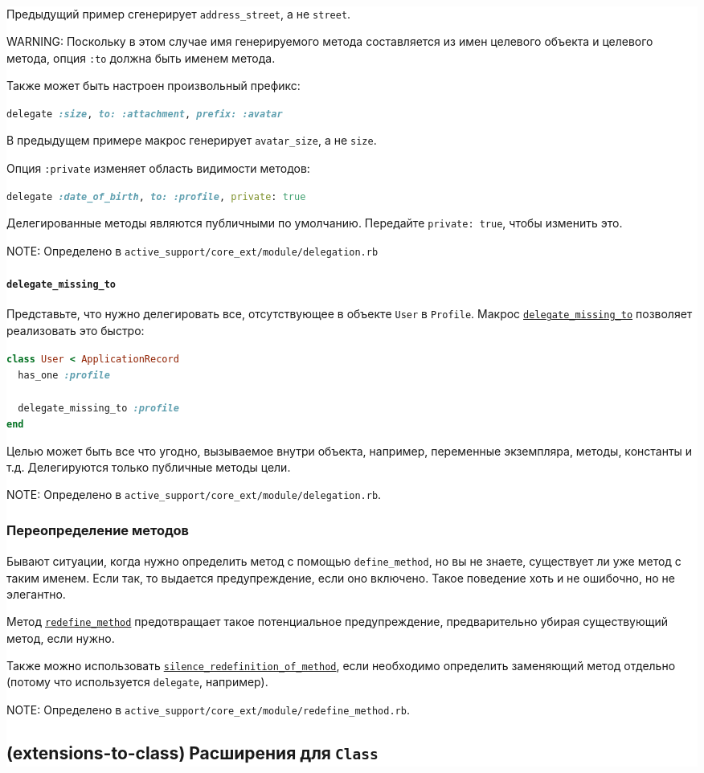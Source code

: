 Предыдущий пример сгенерирует `address_street`, а не `street`.

WARNING: Поскольку в этом случае имя генерируемого метода составляется из имен целевого объекта и целевого метода, опция `:to` должна быть именем метода.

Также может быть настроен произвольный префикс:

```ruby
delegate :size, to: :attachment, prefix: :avatar
```

В предыдущем примере макрос генерирует `avatar_size`, а не `size`.

Опция `:private` изменяет область видимости методов:

```ruby
delegate :date_of_birth, to: :profile, private: true
```

Делегированные методы являются публичными по умолчанию. Передайте `private: true`, чтобы изменить это.

NOTE: Определено в `active_support/core_ext/module/delegation.rb`

[Module#delegate]: https://api.rubyonrails.org/classes/Module.html#method-i-delegate

#### `delegate_missing_to`

Представьте, что нужно делегировать все, отсутствующее в объекте `User` в `Profile`. Макрос [`delegate_missing_to`][Module#delegate_missing_to] позволяет реализовать это быстро:

```ruby
class User < ApplicationRecord
  has_one :profile

  delegate_missing_to :profile
end
```

Целью может быть все что угодно, вызываемое внутри объекта, например, переменные экземпляра, методы, константы и т.д. Делегируются только публичные методы цели.

NOTE: Определено в `active_support/core_ext/module/delegation.rb`.

[Module#delegate_missing_to]: https://api.rubyonrails.org/classes/Module.html#method-i-delegate_missing_to

### Переопределение методов

Бывают ситуации, когда нужно определить метод с помощью `define_method`, но вы не знаете, существует ли уже метод с таким именем. Если так, то выдается предупреждение, если оно включено. Такое поведение хоть и не ошибочно, но не элегантно.

Метод [`redefine_method`][Module#redefine_method] предотвращает такое потенциальное предупреждение, предварительно убирая существующий метод, если нужно.

Также можно использовать [`silence_redefinition_of_method`][Module#silence_redefinition_of_method], если необходимо определить заменяющий метод отдельно (потому что используется `delegate`, например).

NOTE: Определено в `active_support/core_ext/module/redefine_method.rb`.

[Module#redefine_method]: https://api.rubyonrails.org/classes/Module.html#method-i-redefine_method
[Module#silence_redefinition_of_method]: https://api.rubyonrails.org/classes/Module.html#method-i-silence_redefinition_of_method

(extensions-to-class) Расширения для `Class`
--------------------------------------------


[Object#blank?]: https://api.rubyonrails.org/classes/Object.html#method-i-blank-3F
[Object#present?]: https://api.rubyonrails.org/classes/Object.html#method-i-present-3F
[Object#presence]: https://api.rubyonrails.org/classes/Object.html#method-i-presence
[Object#duplicable?]: https://api.rubyonrails.org/classes/Object.html#method-i-duplicable-3F
[Object#deep_dup]: https://api.rubyonrails.org/classes/Object.html#method-i-deep_dup
[Object#try]: https://api.rubyonrails.org/classes/Object.html#method-i-try
[Object#try!]: https://api.rubyonrails.org/classes/Object.html#method-i-try-21
[Kernel#class_eval]: https://api.rubyonrails.org/classes/Kernel.html#method-i-class_eval
[Object#acts_like?]: https://api.rubyonrails.org/classes/Object.html#method-i-acts_like-3F
[Array#to_param]: https://api.rubyonrails.org/classes/Array.html#method-i-to_param
[Object#to_param]: https://api.rubyonrails.org/classes/Object.html#method-i-to_param
[Hash#to_query]: https://api.rubyonrails.org/classes/Hash.html#method-i-to_query
[Object#to_query]: https://api.rubyonrails.org/classes/Object.html#method-i-to_query
[Object#with_options]: https://api.rubyonrails.org/classes/Object.html#method-i-with_options
[Object#instance_values]: https://api.rubyonrails.org/classes/Object.html#method-i-instance_values
[Object#instance_variable_names]: https://api.rubyonrails.org/classes/Object.html#method-i-instance_variable_names
[Kernel#enable_warnings]: https://api.rubyonrails.org/classes/Kernel.html#method-i-enable_warnings
[Kernel#silence_warnings]: https://api.rubyonrails.org/classes/Kernel.html#method-i-silence_warnings
[Kernel#suppress]: https://api.rubyonrails.org/classes/Kernel.html#method-i-suppress
[Object#in?]: https://api.rubyonrails.org/classes/Object.html#method-i-in-3F
[Module#alias_attribute]: https://api.rubyonrails.org/classes/Module.html#method-i-alias_attribute
[Module#attr_internal]: https://api.rubyonrails.org/classes/Module.html#method-i-attr_internal
[Module#attr_internal_accessor]: https://api.rubyonrails.org/classes/Module.html#method-i-attr_internal_accessor
[Module#attr_internal_reader]: https://api.rubyonrails.org/classes/Module.html#method-i-attr_internal_reader
[Module#attr_internal_writer]: https://api.rubyonrails.org/classes/Module.html#method-i-attr_internal_writer
[Module#mattr_accessor]: https://api.rubyonrails.org/classes/Module.html#method-i-mattr_accessor
[Module#mattr_reader]: https://api.rubyonrails.org/classes/Module.html#method-i-mattr_reader
[Module#mattr_writer]: https://api.rubyonrails.org/classes/Module.html#method-i-mattr_writer
[Module#module_parent]: https://api.rubyonrails.org/classes/Module.html#method-i-module_parent
[Module#module_parent_name]: https://api.rubyonrails.org/classes/Module.html#method-i-module_parent_name
[Module#module_parents]: https://api.rubyonrails.org/classes/Module.html#method-i-module_parents
[Module#anonymous?]: https://api.rubyonrails.org/classes/Module.html#method-i-anonymous-3F
[Class#class_attribute]: https://api.rubyonrails.org/classes/Class.html#method-i-class_attribute
[Module#cattr_accessor]: https://api.rubyonrails.org/classes/Module.html#method-i-cattr_accessor
[Module#cattr_reader]: https://api.rubyonrails.org/classes/Module.html#method-i-cattr_reader
[Module#cattr_writer]: https://api.rubyonrails.org/classes/Module.html#method-i-cattr_writer
[Class#subclasses]: https://api.rubyonrails.org/classes/Class.html#method-i-subclasses
[Class#descendants]: https://api.rubyonrails.org/classes/Class.html#method-i-descendants
[`raw`]: https://api.rubyonrails.org/classes/ActionView/Helpers/OutputSafetyHelper.html#method-i-raw
[String#html_safe]: https://api.rubyonrails.org/classes/String.html#method-i-html_safe
[String#remove]: https://api.rubyonrails.org/classes/String.html#method-i-remove
[String#squish]: https://api.rubyonrails.org/classes/String.html#method-i-squish
[String#truncate]: https://api.rubyonrails.org/classes/String.html#method-i-truncate
[String#truncate_bytes]: https://api.rubyonrails.org/classes/String.html#method-i-truncate_bytes
[String#truncate_words]: https://api.rubyonrails.org/classes/String.html#method-i-truncate_words
[String#inquiry]: https://api.rubyonrails.org/classes/String.html#method-i-inquiry
[String#strip_heredoc]: https://api.rubyonrails.org/classes/String.html#method-i-strip_heredoc
[String#indent!]: https://api.rubyonrails.org/classes/String.html#method-i-indent-21
[String#indent]: https://api.rubyonrails.org/classes/String.html#method-i-indent
[String#at]: https://api.rubyonrails.org/classes/String.html#method-i-at
[String#from]: https://api.rubyonrails.org/classes/String.html#method-i-from
[String#to]: https://api.rubyonrails.org/classes/String.html#method-i-to
[String#first]: https://api.rubyonrails.org/classes/String.html#method-i-first
[String#last]: https://api.rubyonrails.org/classes/String.html#method-i-last
[String#pluralize]: https://api.rubyonrails.org/classes/String.html#method-i-pluralize
[String#singularize]: https://api.rubyonrails.org/classes/String.html#method-i-singularize
[String#camelcase]: https://api.rubyonrails.org/classes/String.html#method-i-camelcase
[String#camelize]: https://api.rubyonrails.org/classes/String.html#method-i-camelize
[String#underscore]: https://api.rubyonrails.org/classes/String.html#method-i-underscore
[String#titlecase]: https://api.rubyonrails.org/classes/String.html#method-i-titlecase
[String#titleize]: https://api.rubyonrails.org/classes/String.html#method-i-titleize
[String#dasherize]: https://api.rubyonrails.org/classes/String.html#method-i-dasherize
[String#demodulize]: https://api.rubyonrails.org/classes/String.html#method-i-demodulize
[String#deconstantize]: https://api.rubyonrails.org/classes/String.html#method-i-deconstantize
[String#parameterize]: https://api.rubyonrails.org/classes/String.html#method-i-parameterize
[String#tableize]: https://api.rubyonrails.org/classes/String.html#method-i-tableize
[String#classify]: https://api.rubyonrails.org/classes/String.html#method-i-classify
[String#constantize]: https://api.rubyonrails.org/classes/String.html#method-i-constantize
[String#humanize]: https://api.rubyonrails.org/classes/String.html#method-i-humanize
[String#foreign_key]: https://api.rubyonrails.org/classes/String.html#method-i-foreign_key
[String#to_date]: https://api.rubyonrails.org/classes/String.html#method-i-to_date
[String#to_datetime]: https://api.rubyonrails.org/classes/String.html#method-i-to_datetime
[String#to_time]: https://api.rubyonrails.org/classes/String.html#method-i-to_time
[Numeric#bytes]: https://api.rubyonrails.org/classes/Numeric.html#method-i-bytes
[Numeric#exabytes]: https://api.rubyonrails.org/classes/Numeric.html#method-i-exabytes
[Numeric#gigabytes]: https://api.rubyonrails.org/classes/Numeric.html#method-i-gigabytes
[Numeric#kilobytes]: https://api.rubyonrails.org/classes/Numeric.html#method-i-kilobytes
[Numeric#megabytes]: https://api.rubyonrails.org/classes/Numeric.html#method-i-megabytes
[Numeric#petabytes]: https://api.rubyonrails.org/classes/Numeric.html#method-i-petabytes
[Numeric#terabytes]: https://api.rubyonrails.org/classes/Numeric.html#method-i-terabytes
[Duration#ago]: https://api.rubyonrails.org/classes/ActiveSupport/Duration.html#method-i-ago
[Duration#from_now]: https://api.rubyonrails.org/classes/ActiveSupport/Duration.html#method-i-from_now
[Numeric#days]: https://api.rubyonrails.org/classes/Numeric.html#method-i-days
[Numeric#fortnights]: https://api.rubyonrails.org/classes/Numeric.html#method-i-fortnights
[Numeric#hours]: https://api.rubyonrails.org/classes/Numeric.html#method-i-hours
[Numeric#minutes]: https://api.rubyonrails.org/classes/Numeric.html#method-i-minutes
[Numeric#seconds]: https://api.rubyonrails.org/classes/Numeric.html#method-i-seconds
[Numeric#weeks]: https://api.rubyonrails.org/classes/Numeric.html#method-i-weeks
[Integer#multiple_of?]: https://api.rubyonrails.org/classes/Integer.html#method-i-multiple_of-3F
[Integer#ordinal]: https://api.rubyonrails.org/classes/Integer.html#method-i-ordinal
[Integer#ordinalize]: https://api.rubyonrails.org/classes/Integer.html#method-i-ordinalize
[Integer#months]: https://api.rubyonrails.org/classes/Integer.html#method-i-months
[Integer#years]: https://api.rubyonrails.org/classes/Integer.html#method-i-years
[Enumerable#sum]: https://api.rubyonrails.org/classes/Enumerable.html#method-i-sum
[Enumerable#index_with]: https://api.rubyonrails.org/classes/Enumerable.html#method-i-index_with
[Enumerable#many?]: https://api.rubyonrails.org/classes/Enumerable.html#method-i-many-3F
[Enumerable#exclude?]: https://api.rubyonrails.org/classes/Enumerable.html#method-i-exclude-3F
[Enumerable#including]: https://api.rubyonrails.org/classes/Enumerable.html#method-i-including
[Enumerable#excluding]: https://api.rubyonrails.org/classes/Enumerable.html#method-i-excluding
[Enumerable#without]: https://api.rubyonrails.org/classes/Enumerable.html#method-i-without
[Enumerable#pluck]: https://api.rubyonrails.org/classes/Enumerable.html#method-i-pluck
[Enumerable#pick]: https://api.rubyonrails.org/classes/Enumerable.html#method-i-pick
[Array#excluding]: https://api.rubyonrails.org/classes/Array.html#method-i-excluding
[Array#fifth]: https://api.rubyonrails.org/classes/Array.html#method-i-fifth
[Array#forty_two]: https://api.rubyonrails.org/classes/Array.html#method-i-forty_two
[Array#fourth]: https://api.rubyonrails.org/classes/Array.html#method-i-fourth
[Array#from]: https://api.rubyonrails.org/classes/Array.html#method-i-from
[Array#including]: https://api.rubyonrails.org/classes/Array.html#method-i-including
[Array#second]: https://api.rubyonrails.org/classes/Array.html#method-i-second
[Array#second_to_last]: https://api.rubyonrails.org/classes/Array.html#method-i-second_to_last
[Array#third]: https://api.rubyonrails.org/classes/Array.html#method-i-third
[Array#third_to_last]: https://api.rubyonrails.org/classes/Array.html#method-i-third_to_last
[Array#to]: https://api.rubyonrails.org/classes/Array.html#method-i-to
[Array#extract!]: https://api.rubyonrails.org/classes/Array.html#method-i-extract-21
[Array#extract_options!]: https://api.rubyonrails.org/classes/Array.html#method-i-extract_options-21
[Array#to_sentence]: https://api.rubyonrails.org/classes/Array.html#method-i-to_sentence
[Array#to_formatted_s]: https://api.rubyonrails.org/classes/Array.html#method-i-to_formatted_s
[Array#to_xml]: https://api.rubyonrails.org/classes/Array.html#method-i-to_xml